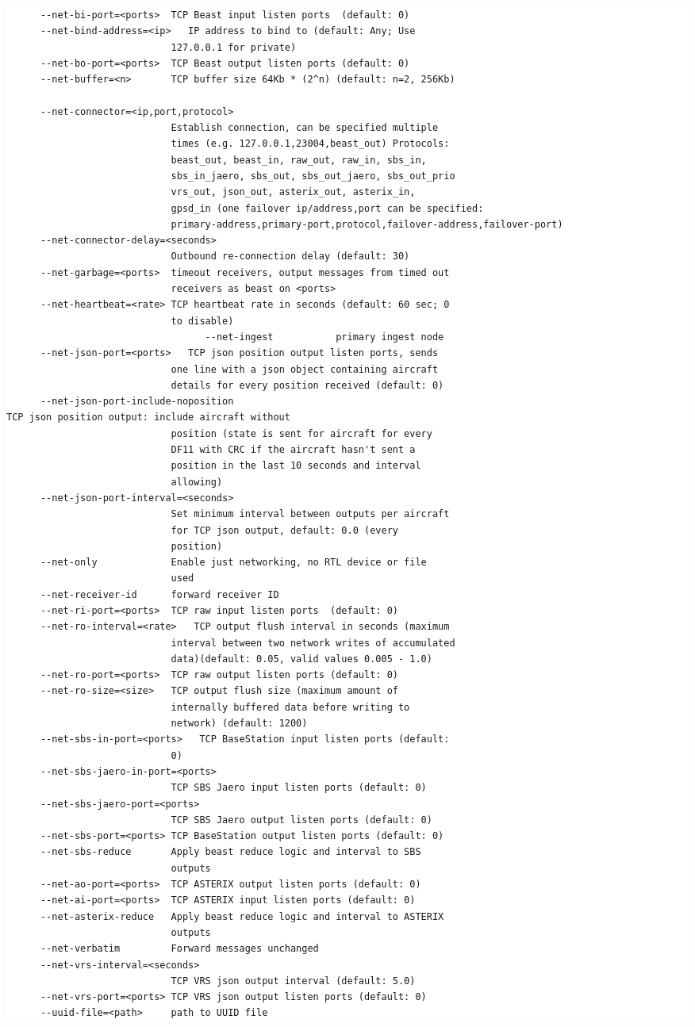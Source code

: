 ```
      --net-bi-port=<ports>  TCP Beast input listen ports  (default: 0)
      --net-bind-address=<ip>   IP address to bind to (default: Any; Use
                             127.0.0.1 for private)
      --net-bo-port=<ports>  TCP Beast output listen ports (default: 0)
      --net-buffer=<n>       TCP buffer size 64Kb * (2^n) (default: n=2, 256Kb)
                            
      --net-connector=<ip,port,protocol>
                             Establish connection, can be specified multiple
                             times (e.g. 127.0.0.1,23004,beast_out) Protocols:
                             beast_out, beast_in, raw_out, raw_in, sbs_in,
                             sbs_in_jaero, sbs_out, sbs_out_jaero, sbs_out_prio 
                             vrs_out, json_out, asterix_out, asterix_in, 
                             gpsd_in (one failover ip/address,port can be specified:
                             primary-address,primary-port,protocol,failover-address,failover-port)
      --net-connector-delay=<seconds>
                             Outbound re-connection delay (default: 30)
      --net-garbage=<ports>  timeout receivers, output messages from timed out
                             receivers as beast on <ports>
      --net-heartbeat=<rate> TCP heartbeat rate in seconds (default: 60 sec; 0
                             to disable)
                                   --net-ingest           primary ingest node
      --net-json-port=<ports>   TCP json position output listen ports, sends
                             one line with a json object containing aircraft
                             details for every position received (default: 0)
      --net-json-port-include-noposition
TCP json position output: include aircraft without
                             position (state is sent for aircraft for every
                             DF11 with CRC if the aircraft hasn't sent a
                             position in the last 10 seconds and interval
                             allowing)
      --net-json-port-interval=<seconds>
                             Set minimum interval between outputs per aircraft
                             for TCP json output, default: 0.0 (every
                             position)
      --net-only             Enable just networking, no RTL device or file
                             used
      --net-receiver-id      forward receiver ID
      --net-ri-port=<ports>  TCP raw input listen ports  (default: 0)
      --net-ro-interval=<rate>   TCP output flush interval in seconds (maximum
                             interval between two network writes of accumulated
                             data)(default: 0.05, valid values 0.005 - 1.0)
      --net-ro-port=<ports>  TCP raw output listen ports (default: 0)
      --net-ro-size=<size>   TCP output flush size (maximum amount of
                             internally buffered data before writing to
                             network) (default: 1200)
      --net-sbs-in-port=<ports>   TCP BaseStation input listen ports (default:
                             0)
      --net-sbs-jaero-in-port=<ports>
                             TCP SBS Jaero input listen ports (default: 0)
      --net-sbs-jaero-port=<ports>
                             TCP SBS Jaero output listen ports (default: 0)
      --net-sbs-port=<ports> TCP BaseStation output listen ports (default: 0)
      --net-sbs-reduce       Apply beast reduce logic and interval to SBS
                             outputs
      --net-ao-port=<ports>  TCP ASTERIX output listen ports (default: 0)
      --net-ai-port=<ports>  TCP ASTERIX input listen ports (default: 0)
      --net-asterix-reduce   Apply beast reduce logic and interval to ASTERIX
                             outputs
      --net-verbatim         Forward messages unchanged
      --net-vrs-interval=<seconds>
                             TCP VRS json output interval (default: 5.0)
      --net-vrs-port=<ports> TCP VRS json output listen ports (default: 0)
      --uuid-file=<path>     path to UUID file
```